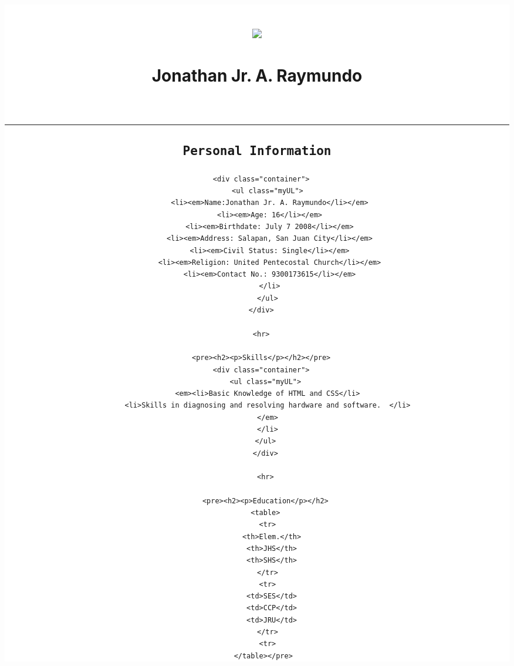 <!DOCTYPE html>
<html>
  <head>
     <link rel="stylesheet" href="style.css">
      <title>MY RESUME</title>
   </head>
   <body bgcolor="#1B1212">
     <br>
     <br>
     <center><img src="images/Me-photoaidcom-cropped.jpg" height="200">
     <h1><p>Jonathan Jr. A. Raymundo</h1></p>
      <br>
      <hr>
      <pre><h2><p>Personal Information</p></h2></pre>

      <div class="container">
         <ul class="myUL">
          <li><em>Name:Jonathan Jr. A. Raymundo</li></em>
          <li><em>Age: 16</li></em>
          <li><em>Birthdate: July 7 2008</li></em>
          <li><em>Address: Salapan, San Juan City</li></em>
          <li><em>Civil Status: Single</li></em>
          <li><em>Religion: United Pentecostal Church</li></em>
          <li><em>Contact No.: 9300173615</li></em>
          </li>
         </ul>
      </div>

      <hr>

      <pre><h2><p>Skills</p></h2></pre>
      <div class="container">
        <ul class="myUL">
         <em><li>Basic Knowledge of HTML and CSS</li>
         <li>Skills in diagnosing and resolving hardware and software.  </li>
         </em>
         </li>
        </ul>
        </div>

        <hr>

        <pre><h2><p>Education</p></h2>
        <table>
         <tr>
           <th>Elem.</th>
           <th>JHS</th>
           <th>SHS</th>
         </tr>
         <tr>
           <td>SES</td>
           <td>CCP</td>
           <td>JRU</td>
         </tr>
         <tr>
       </table></pre>
